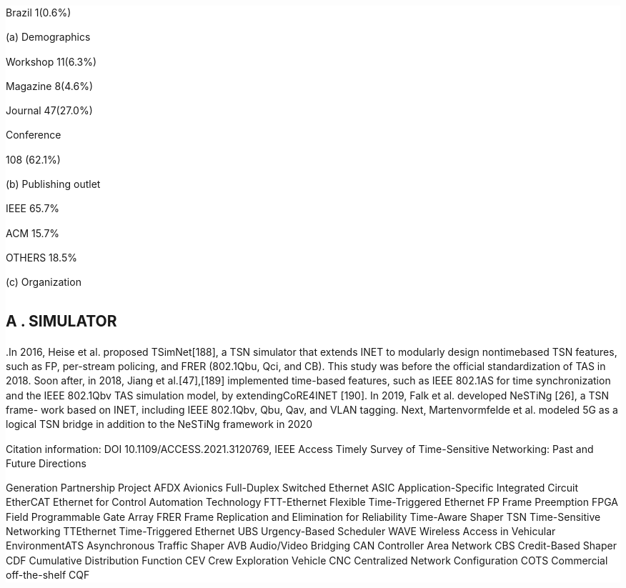 Brazil 
1(0.6%) 

(a) Demographics 

Workshop 
11(6.3%) 

Magazine 
8(4.6%) 

Journal 
47(27.0%) 

Conference 

108 (62.1%) 

(b) Publishing outlet 

IEEE 
65.7% 

ACM 
15.7% 

OTHERS 
18.5% 

(c) Organization 



## A . SIMULATOR
.In 2016, Heise et al. proposed TSimNet[188], a TSN simulator that extends INET to modularly design nontimebased TSN features, such as FP, per-stream policing, and FRER (802.1Qbu, Qci, and CB). This study was before the official standardization of TAS in 2018. Soon after, in 2018, Jiang et al.[47],[189] implemented time-based features, such as IEEE 802.1AS for time synchronization and the IEEE 802.1Qbv TAS simulation model, by extendingCoRE4INET [190]. 
In 2019, Falk et al. developed NeSTiNg [26], a TSN frame-
work based on INET, including IEEE 802.1Qbv, Qbu, Qav, 
and VLAN tagging. Next, Martenvormfelde et al. modeled 
5G as a logical TSN bridge in addition to the NeSTiNg 
framework in 2020 


Citation information: DOI 10.1109/ACCESS.2021.3120769, IEEE Access Timely Survey of Time-Sensitive Networking: Past and Future Directions


Generation Partnership Project AFDX Avionics Full-Duplex Switched Ethernet ASIC Application-Specific Integrated Circuit EtherCAT Ethernet for Control Automation Technology FTT-Ethernet Flexible Time-Triggered Ethernet FP Frame Preemption FPGA Field Programmable Gate Array FRER Frame Replication and Elimination for Reliability Time-Aware Shaper TSN Time-Sensitive Networking TTEthernet Time-Triggered Ethernet UBS Urgency-Based Scheduler WAVE Wireless Access in Vehicular EnvironmentATS 
Asynchronous Traffic Shaper 
AVB 
Audio/Video Bridging 
CAN 
Controller Area Network 
CBS 
Credit-Based Shaper 
CDF 
Cumulative Distribution Function 
CEV 
Crew Exploration Vehicle 
CNC 
Centralized Network Configuration 
COTS 
Commercial off-the-shelf 
CQF 